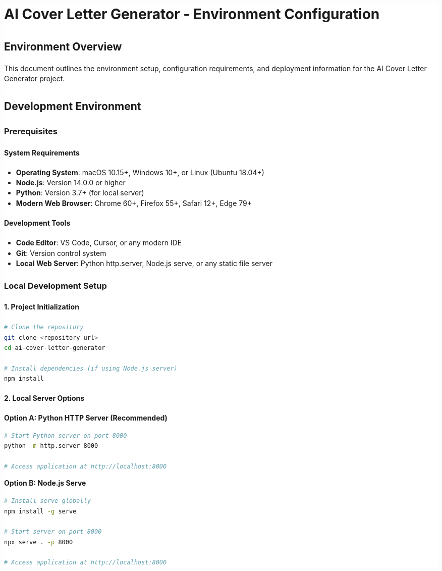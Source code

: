 # AI Cover Letter Generator - Environment Configuration

## Environment Overview

This document outlines the environment setup, configuration requirements, and deployment information for the AI Cover Letter Generator project.

## Development Environment

### Prerequisites

#### System Requirements
- **Operating System**: macOS 10.15+, Windows 10+, or Linux (Ubuntu 18.04+)
- **Node.js**: Version 14.0.0 or higher
- **Python**: Version 3.7+ (for local server)
- **Modern Web Browser**: Chrome 60+, Firefox 55+, Safari 12+, Edge 79+

#### Development Tools
- **Code Editor**: VS Code, Cursor, or any modern IDE
- **Git**: Version control system
- **Local Web Server**: Python http.server, Node.js serve, or any static file server

### Local Development Setup

#### 1. Project Initialization
```bash
# Clone the repository
git clone <repository-url>
cd ai-cover-letter-generator

# Install dependencies (if using Node.js server)
npm install
```

#### 2. Local Server Options

**Option A: Python HTTP Server (Recommended)**
```bash
# Start Python server on port 8000
python -m http.server 8000

# Access application at http://localhost:8000
```

**Option B: Node.js Serve**
```bash
# Install serve globally
npm install -g serve

# Start server on port 8000
npx serve . -p 8000

# Access application at http://localhost:8000
```

